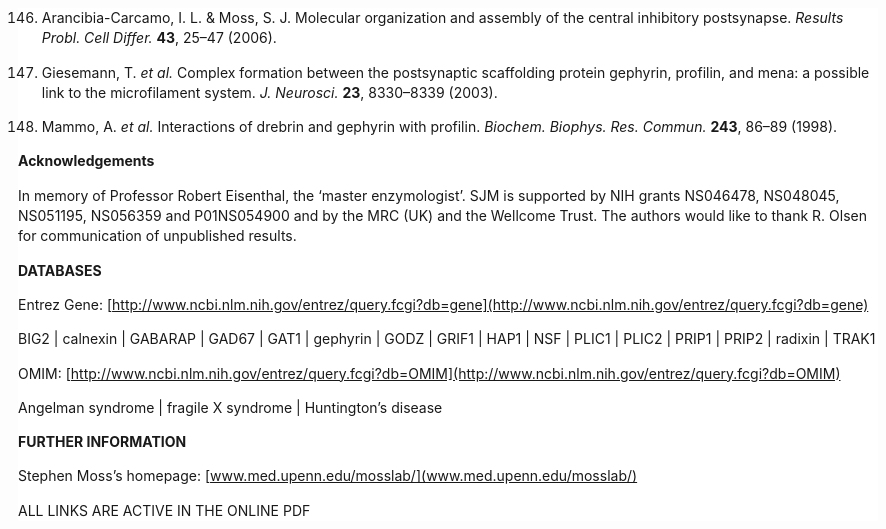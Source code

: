 146. Arancibia-Carcamo, I. L. & Moss, S. J. Molecular organization and assembly of the central inhibitory postsynapse. *Results Probl. Cell Differ.* **43**, 25–47 (2006).

147. Giesemann, T. *et al.* Complex formation between the postsynaptic scaffolding protein gephyrin, profilin, and mena: a possible link to the microfilament system. *J. Neurosci.* **23**, 8330–8339 (2003).

148. Mammo, A. *et al.* Interactions of drebrin and gephyrin with profilin. *Biochem. Biophys. Res. Commun.* **243**, 86–89 (1998).


**Acknowledgements**

In memory of Professor Robert Eisenthal, the ‘master enzymologist’. SJM is supported by NIH grants NS046478, NS048045, NS051195, NS056359 and P01NS054900 and by the MRC (UK) and the Wellcome Trust. The authors would like to thank R. Olsen for communication of unpublished results.


**DATABASES**

Entrez Gene: [http://www.ncbi.nlm.nih.gov/entrez/query.fcgi?db=gene](http://www.ncbi.nlm.nih.gov/entrez/query.fcgi?db=gene)

BIG2 | calnexin | GABARAP | GAD67 | GAT1 | gephyrin | GODZ | GRIF1 | HAP1 | NSF | PLIC1 | PLIC2 | PRIP1 | PRIP2 | radixin | TRAK1

OMIM: [http://www.ncbi.nlm.nih.gov/entrez/query.fcgi?db=OMIM](http://www.ncbi.nlm.nih.gov/entrez/query.fcgi?db=OMIM)

Angelman syndrome | fragile X syndrome | Huntington’s disease


**FURTHER INFORMATION**

Stephen Moss’s homepage: [www.med.upenn.edu/mosslab/](www.med.upenn.edu/mosslab/)

ALL LINKS ARE ACTIVE IN THE ONLINE PDF
